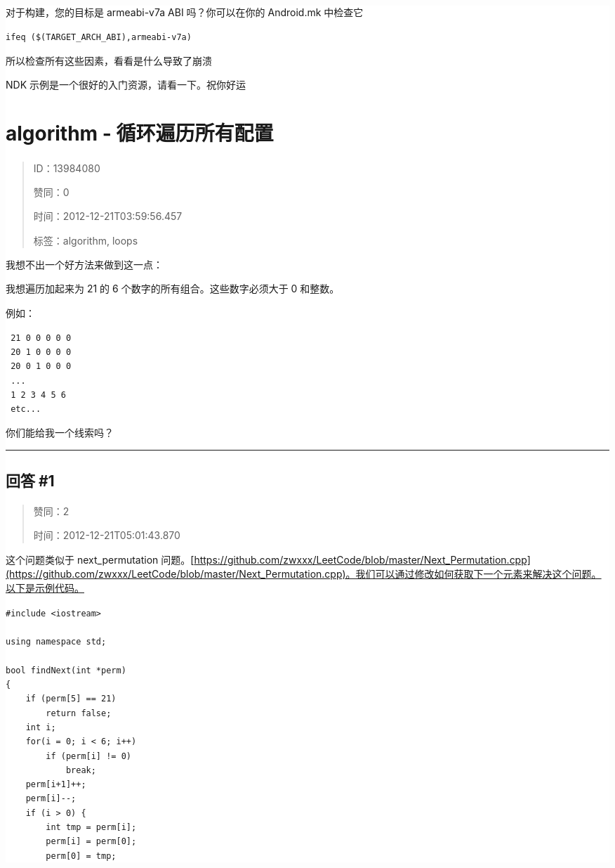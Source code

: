对于构建，您的目标是 armeabi-v7a ABI 吗？你可以在你的 Android.mk 中检查它

```
ifeq ($(TARGET_ARCH_ABI),armeabi-v7a) 
```

所以检查所有这些因素，看看是什么导致了崩溃

NDK 示例是一个很好的入门资源，请看一下。祝你好运

# algorithm - 循环遍历所有配置

> ID：13984080
> 
> 赞同：0
> 
> 时间：2012-12-21T03:59:56.457
> 
> 标签：algorithm, loops

我想不出一个好方法来做到这一点：

我想遍历加起来为 21 的 6 个数字的所有组合。这些数字必须大于 0 和整数。

例如：

```
 21 0 0 0 0 0 
 20 1 0 0 0 0 
 20 0 1 0 0 0 
 ...
 1 2 3 4 5 6
 etc... 
```

你们能给我一个线索吗？

* * *

## 回答 #1

> 赞同：2
> 
> 时间：2012-12-21T05:01:43.870

这个问题类似于 next_permutation 问题。[https://github.com/zwxxx/LeetCode/blob/master/Next_Permutation.cpp](https://github.com/zwxxx/LeetCode/blob/master/Next_Permutation.cpp)。我们可以通过修改如何获取下一个元素来解决这个问题。以下是示例代码。

```
#include <iostream>

using namespace std;

bool findNext(int *perm)
{
    if (perm[5] == 21) 
        return false;
    int i;
    for(i = 0; i < 6; i++)
        if (perm[i] != 0)
            break;
    perm[i+1]++;
    perm[i]--;
    if (i > 0) {
        int tmp = perm[i];
        perm[i] = perm[0];
        perm[0] = tmp;                                                                                                                                                                                                                    
```
